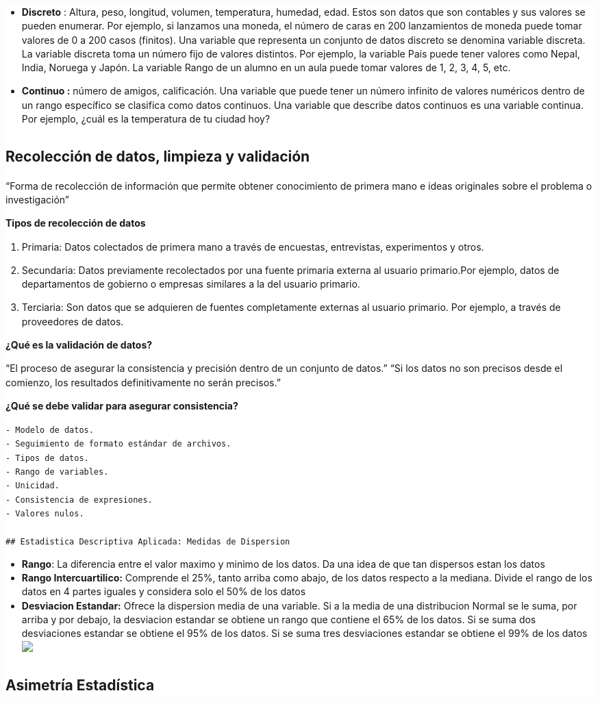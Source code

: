 - **Discreto** : Altura, peso, longitud, volumen, temperatura, humedad, edad.
Estos son datos que son contables y sus valores se pueden enumerar. Por ejemplo, si lanzamos una moneda, el número de caras en 200 lanzamientos de moneda puede tomar valores de 0 a 200 casos (finitos).
Una variable que representa un conjunto de datos discreto se denomina variable discreta. La variable discreta toma un número fijo de valores distintos. Por ejemplo, la variable País puede tener valores como Nepal, India, Noruega y Japón. La variable Rango de un alumno en un aula puede tomar valores de 1, 2, 3, 4, 5, etc.

- **Continuo :** número de amigos, calificación.
Una variable que puede tener un número infinito de valores numéricos dentro de un rango específico se clasifica como datos continuos. Una variable que describe datos continuos es una variable continua. Por ejemplo, ¿cuál es la temperatura de tu ciudad hoy?

## Recolección de datos, limpieza y validación
“Forma de recolección de información que permite obtener conocimiento de primera mano e ideas originales sobre el problema o investigación”

**Tipos de recolección de datos**

1. Primaria: Datos colectados de primera mano a través de encuestas, entrevistas, experimentos y otros.

3. Secundaria: Datos previamente recolectados por una fuente primaria externa al usuario primario.Por ejemplo, datos de departamentos de gobierno o empresas similares a la del usuario primario.

5. Terciaria: Son datos que se adquieren de fuentes completamente externas al usuario primario. Por ejemplo, a través de proveedores de datos.

**¿Qué es la validación de datos?**

“El proceso de asegurar la consistencia y precisión dentro de un conjunto de datos.”
“Si los datos no son precisos desde el comienzo, los resultados definitivamente no serán precisos.”

**¿Qué se debe validar para asegurar consistencia?**

	- Modelo de datos.
	- Seguimiento de formato estándar de archivos.
	- Tipos de datos.
	- Rango de variables.
	- Unicidad.
	- Consistencia de expresiones.
	- Valores nulos.

    ## Estadistica Descriptiva Aplicada: Medidas de Dispersion
- **Rango**: La diferencia entre el valor maximo y minimo de los datos. Da una idea de que tan dispersos estan los datos
- **Rango Intercuartilico:** Comprende el 25%, tanto arriba como abajo, de los datos respecto a la mediana. Divide el rango de los datos en 4 partes iguales y considera solo el 50% de los datos
- **Desviacion Estandar:** Ofrece la dispersion media de una variable. Si a la media de una distribucion Normal se le suma, por arriba y por debajo, la desviacion estandar se obtiene un rango que contiene el 65% de los datos. Si se suma dos desviaciones estandar se obtiene el 95% de los datos. Si se suma tres desviaciones estandar se obtiene el 99% de los datos
![](https://static.platzi.com/media/user_upload/graph20-2da3c616-b5cf-4afe-b7d8-781d02f28d08.jpg)
## Asimetría Estadística
